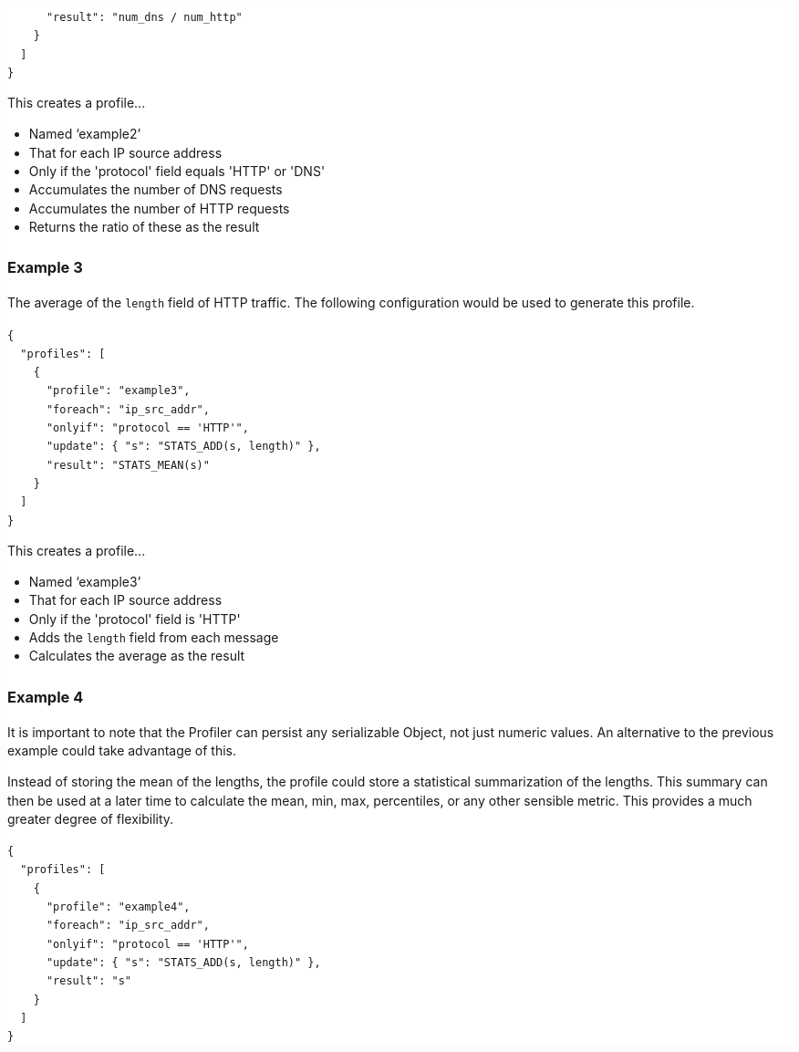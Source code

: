 ```
      "result": "num_dns / num_http"
    }
  ]
}
```

This creates a profile...
 * Named ‘example2’
 * That for each IP source address
 * Only if the 'protocol' field equals 'HTTP' or 'DNS'
 * Accumulates the number of DNS requests
 * Accumulates the number of HTTP requests
 * Returns the ratio of these as the result

### Example 3

The average of the `length` field of HTTP traffic. The following configuration would be used to generate this profile.

```
{
  "profiles": [
    {
      "profile": "example3",
      "foreach": "ip_src_addr",
      "onlyif": "protocol == 'HTTP'",
      "update": { "s": "STATS_ADD(s, length)" },
      "result": "STATS_MEAN(s)"
    }
  ]
}
```

This creates a profile...
 * Named ‘example3’
 * That for each IP source address
 * Only if the 'protocol' field is 'HTTP'
 * Adds the `length` field from each message
 * Calculates the average as the result

### Example 4

It is important to note that the Profiler can persist any serializable Object, not just numeric values.  An alternative to the previous example could take advantage of this.  

Instead of storing the mean of the lengths, the profile could store a statistical summarization of the lengths.  This summary can then be used at a later time to calculate the mean, min, max, percentiles, or any other sensible metric.  This provides a much greater degree of flexibility.

```
{
  "profiles": [
    {
      "profile": "example4",
      "foreach": "ip_src_addr",
      "onlyif": "protocol == 'HTTP'",
      "update": { "s": "STATS_ADD(s, length)" },
      "result": "s"
    }
  ]
}
```
